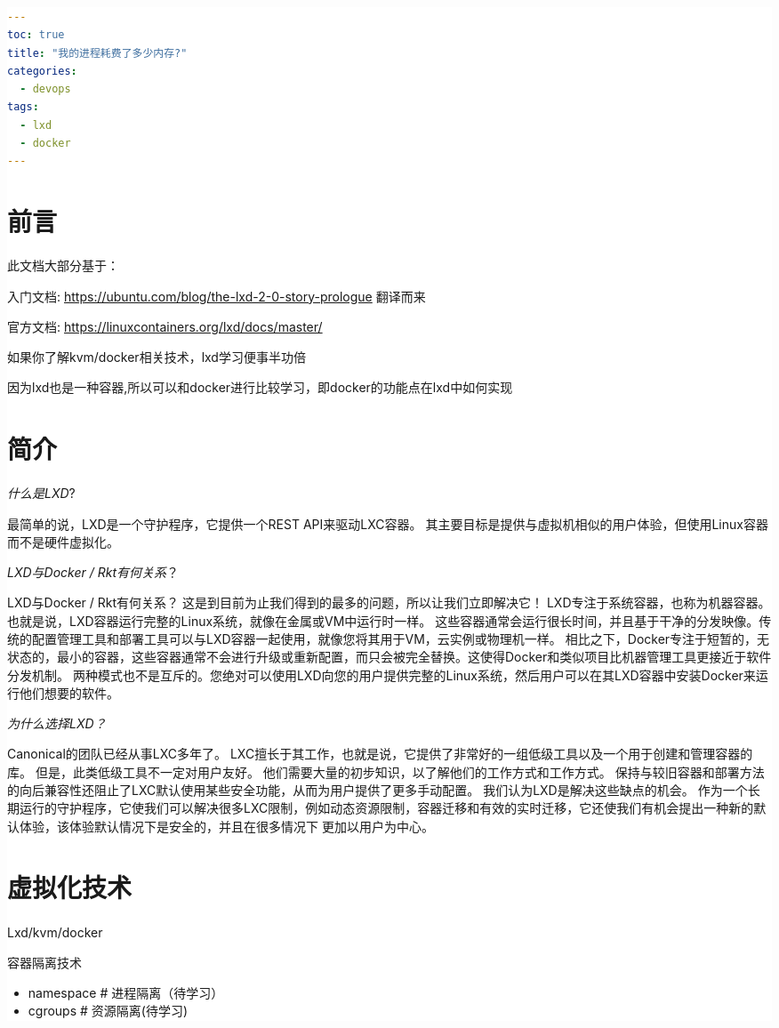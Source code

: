 ```yaml
---
toc: true
title: "我的进程耗费了多少内存?"
categories:
  - devops
tags:
  - lxd
  - docker
---
```


# 前言

此文档大部分基于：

入门文档: https://ubuntu.com/blog/the-lxd-2-0-story-prologue 翻译而来

官方文档: https://linuxcontainers.org/lxd/docs/master/



如果你了解kvm/docker相关技术，lxd学习便事半功倍

因为lxd也是一种容器,所以可以和docker进行比较学习，即docker的功能点在lxd中如何实现

# 简介

*什么是LXD*?

最简单的说，LXD是一个守护程序，它提供一个REST API来驱动LXC容器。 其主要目标是提供与虚拟机相似的用户体验，但使用Linux容器而不是硬件虚拟化。

*LXD与Docker / Rkt有何关系*？

LXD与Docker / Rkt有何关系？ 这是到目前为止我们得到的最多的问题，所以让我们立即解决它！ LXD专注于系统容器，也称为机器容器。也就是说，LXD容器运行完整的Linux系统，就像在金属或VM中运行时一样。 这些容器通常会运行很长时间，并且基于干净的分发映像。传统的配置管理工具和部署工具可以与LXD容器一起使用，就像您将其用于VM，云实例或物理机一样。 相比之下，Docker专注于短暂的，无状态的，最小的容器，这些容器通常不会进行升级或重新配置，而只会被完全替换。这使得Docker和类似项目比机器管理工具更接近于软件分发机制。 两种模式也不是互斥的。您绝对可以使用LXD向您的用户提供完整的Linux系统，然后用户可以在其LXD容器中安装Docker来运行他们想要的软件。

*为什么选择LXD？*

Canonical的团队已经从事LXC多年了。 LXC擅长于其工作，也就是说，它提供了非常好的一组低级工具以及一个用于创建和管理容器的库。 但是，此类低级工具不一定对用户友好。 他们需要大量的初步知识，以了解他们的工作方式和工作方式。 保持与较旧容器和部署方法的向后兼容性还阻止了LXC默认使用某些安全功能，从而为用户提供了更多手动配置。 我们认为LXD是解决这些缺点的机会。 作为一个长期运行的守护程序，它使我们可以解决很多LXC限制，例如动态资源限制，容器迁移和有效的实时迁移，它还使我们有机会提出一种新的默认体验，该体验默认情况下是安全的，并且在很多情况下 更加以用户为中心。

# 虚拟化技术

Lxd/kvm/docker



容器隔离技术

- namespace # 进程隔离（待学习）
- cgroups # 资源隔离(待学习)

